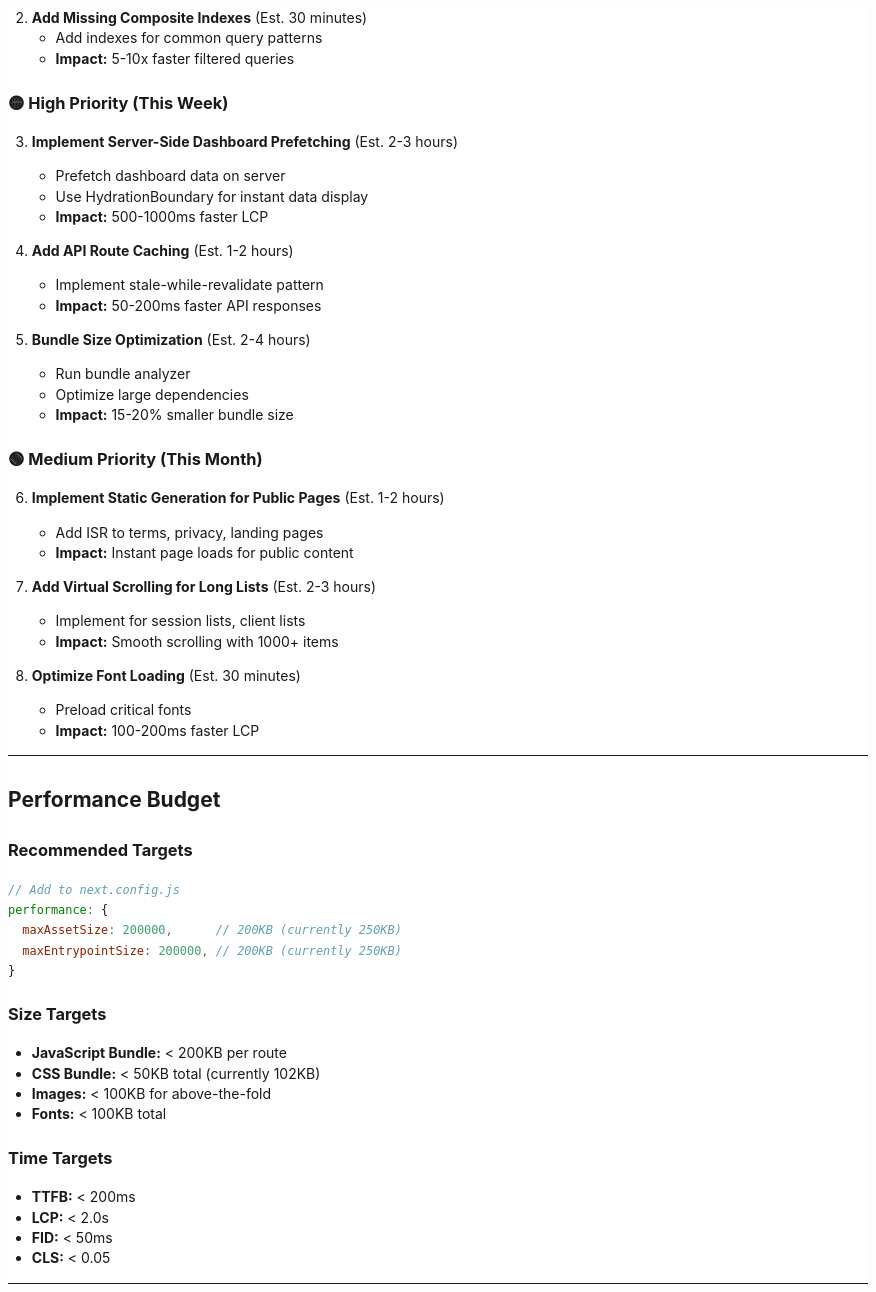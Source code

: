 2. **Add Missing Composite Indexes** (Est. 30 minutes)
   - Add indexes for common query patterns
   - **Impact:** 5-10x faster filtered queries

### 🟡 High Priority (This Week)
3. **Implement Server-Side Dashboard Prefetching** (Est. 2-3 hours)
   - Prefetch dashboard data on server
   - Use HydrationBoundary for instant data display
   - **Impact:** 500-1000ms faster LCP

4. **Add API Route Caching** (Est. 1-2 hours)
   - Implement stale-while-revalidate pattern
   - **Impact:** 50-200ms faster API responses

5. **Bundle Size Optimization** (Est. 2-4 hours)
   - Run bundle analyzer
   - Optimize large dependencies
   - **Impact:** 15-20% smaller bundle size

### 🟢 Medium Priority (This Month)
6. **Implement Static Generation for Public Pages** (Est. 1-2 hours)
   - Add ISR to terms, privacy, landing pages
   - **Impact:** Instant page loads for public content

7. **Add Virtual Scrolling for Long Lists** (Est. 2-3 hours)
   - Implement for session lists, client lists
   - **Impact:** Smooth scrolling with 1000+ items

8. **Optimize Font Loading** (Est. 30 minutes)
   - Preload critical fonts
   - **Impact:** 100-200ms faster LCP

---

## Performance Budget

### Recommended Targets
```javascript
// Add to next.config.js
performance: {
  maxAssetSize: 200000,      // 200KB (currently 250KB)
  maxEntrypointSize: 200000, // 200KB (currently 250KB)
}
```

### Size Targets
- **JavaScript Bundle:** < 200KB per route
- **CSS Bundle:** < 50KB total (currently 102KB)
- **Images:** < 100KB for above-the-fold
- **Fonts:** < 100KB total

### Time Targets
- **TTFB:** < 200ms
- **LCP:** < 2.0s
- **FID:** < 50ms
- **CLS:** < 0.05

---